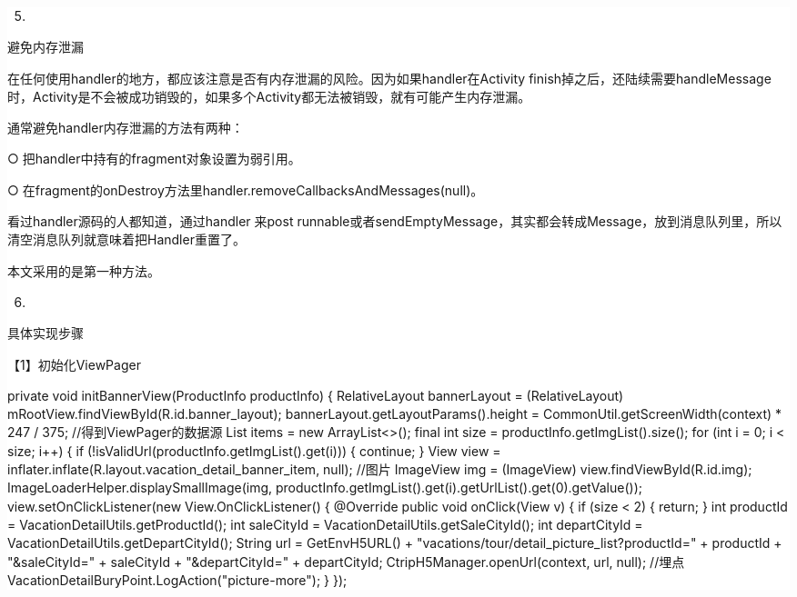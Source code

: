 

5.

避免内存泄漏

在任何使用handler的地方，都应该注意是否有内存泄漏的风险。因为如果handler在Activity finish掉之后，还陆续需要handleMessage时，Activity是不会被成功销毁的，如果多个Activity都无法被销毁，就有可能产生内存泄漏。

通常避免handler内存泄漏的方法有两种：

○ 把handler中持有的fragment对象设置为弱引用。

○ 在fragment的onDestroy方法里handler.removeCallbacksAndMessages(null)。

看过handler源码的人都知道，通过handler 来post runnable或者sendEmptyMessage，其实都会转成Message，放到消息队列里，所以清空消息队列就意味着把Handler重置了。

本文采用的是第一种方法。



6.

具体实现步骤

【1】初始化ViewPager

private void initBannerView(ProductInfo productInfo) {
        RelativeLayout bannerLayout = (RelativeLayout) mRootView.findViewById(R.id.banner_layout);
        bannerLayout.getLayoutParams().height = CommonUtil.getScreenWidth(context) * 247 / 375;
        //得到ViewPager的数据源
        List<View> items = new ArrayList<>();
        final int size = productInfo.getImgList().size();
        for (int i = 0; i < size; i++) {
            if (!isValidUrl(productInfo.getImgList().get(i))) {
                continue;
            }
            View view = inflater.inflate(R.layout.vacation_detail_banner_item, null);
            //图片
            ImageView img = (ImageView) view.findViewById(R.id.img);
            ImageLoaderHelper.displaySmallImage(img, productInfo.getImgList().get(i).getUrlList().get(0).getValue());
            view.setOnClickListener(new View.OnClickListener() {
                @Override
                public void onClick(View v) {
                    if (size < 2) {
                        return;
                    }
                    int productId = VacationDetailUtils.getProductId();
                    int saleCityId = VacationDetailUtils.getSaleCityId();
                    int departCityId = VacationDetailUtils.getDepartCityId();
                    String url = GetEnvH5URL() + "vacations/tour/detail_picture_list?productId=" + productId + "&saleCityId=" + saleCityId + "&departCityId=" + departCityId;
                    CtripH5Manager.openUrl(context, url, null);
                    //埋点
                    VacationDetailBuryPoint.LogAction("picture-more");
                }
            });
